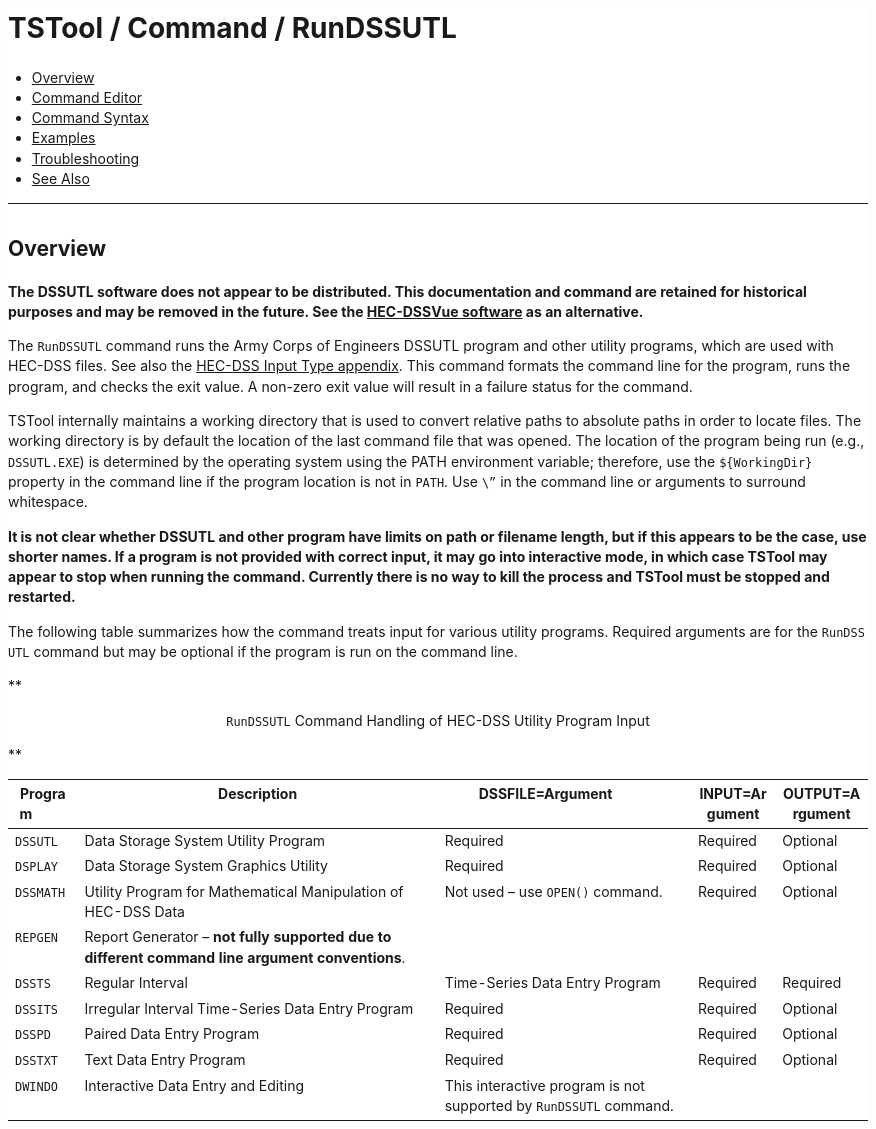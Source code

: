 # TSTool / Command / RunDSSUTL #

*   [Overview](#overview)
*   [Command Editor](#command-editor)
*   [Command Syntax](#command-syntax)
*   [Examples](#examples)
*   [Troubleshooting](#troubleshooting)
*   [See Also](#see-also)

-------------------------

## Overview ##

**The DSSUTL software does not appear to be distributed.
This documentation and command are retained for historical purposes and may be removed in the future.
See the [HEC-DSSVue software](https://www.hec.usace.army.mil/software/hec-dssvue/) as an alternative.**

The `RunDSSUTL` command runs the Army Corps of Engineers DSSUTL program and other utility programs,
which are used with HEC-DSS files.
See also the [HEC-DSS Input Type appendix](../../datastore-ref/HEC-DSS/HEC-DSS.md).
This command formats the command line for the program, runs the program, and checks the exit value.
A non-zero exit value will result in a failure status for the command.

TSTool internally maintains a working directory that is used to
convert relative paths to absolute paths in order to locate files.
The working directory is by default the location of the last command file that was opened.
The location of the program being run (e.g., `DSSUTL.EXE`) is determined
by the operating system using the PATH environment variable;
therefore, use the `${WorkingDir}` property in the command line if the program location is not in `PATH`.
Use `\”` in the command line or arguments to surround whitespace.

**It is not clear whether DSSUTL and other program have limits on path or filename length,
but if this appears to be the case, use shorter names.
If a program is not provided with correct input,
it may go into interactive mode, in which case TSTool may appear to stop when running the command.
Currently there is no way to kill the process and TSTool must be stopped and restarted.**

The following table summarizes how the command treats input for various utility programs.
Required arguments are for the `RunDSSUTL` command but may be optional if the program is run on the command line.

**<p style="text-align: center;">
`RunDSSUTL` Command Handling of HEC-DSS Utility Program Input
</p>**

| **Program**&nbsp;&nbsp;&nbsp;&nbsp;&nbsp;&nbsp;&nbsp;&nbsp;&nbsp; | **Description** | **DSSFILE=Argument**&nbsp;&nbsp;&nbsp;&nbsp;&nbsp;&nbsp;&nbsp;&nbsp;&nbsp;&nbsp; | **INPUT=Argument** | **OUTPUT=Argument**|
| --------------|-----------------|----------------- |--|--|
|`DSSUTL`|Data Storage System Utility Program|Required|Required|Optional|
|`DSPLAY`|Data Storage System Graphics Utility|Required|Required|Optional|
|`DSSMATH`|Utility Program for Mathematical Manipulation of HEC-DSS Data|Not used – use `OPEN()` command.|Required|Optional|
|`REPGEN`|Report Generator – **not fully supported due to different command line argument conventions**.||||
|`DSSTS`|Regular Interval|Time-Series Data Entry Program|Required|Required|Optional|
|`DSSITS`|Irregular Interval Time-Series Data Entry Program|Required|Required|Optional|
|`DSSPD`|Paired Data Entry Program|Required|Required|Optional|
|`DSSTXT`|Text Data Entry Program|Required|Required|Optional|
|`DWINDO`|Interactive Data Entry and Editing|This interactive program is not supported by `RunDSSUTL` command.||||